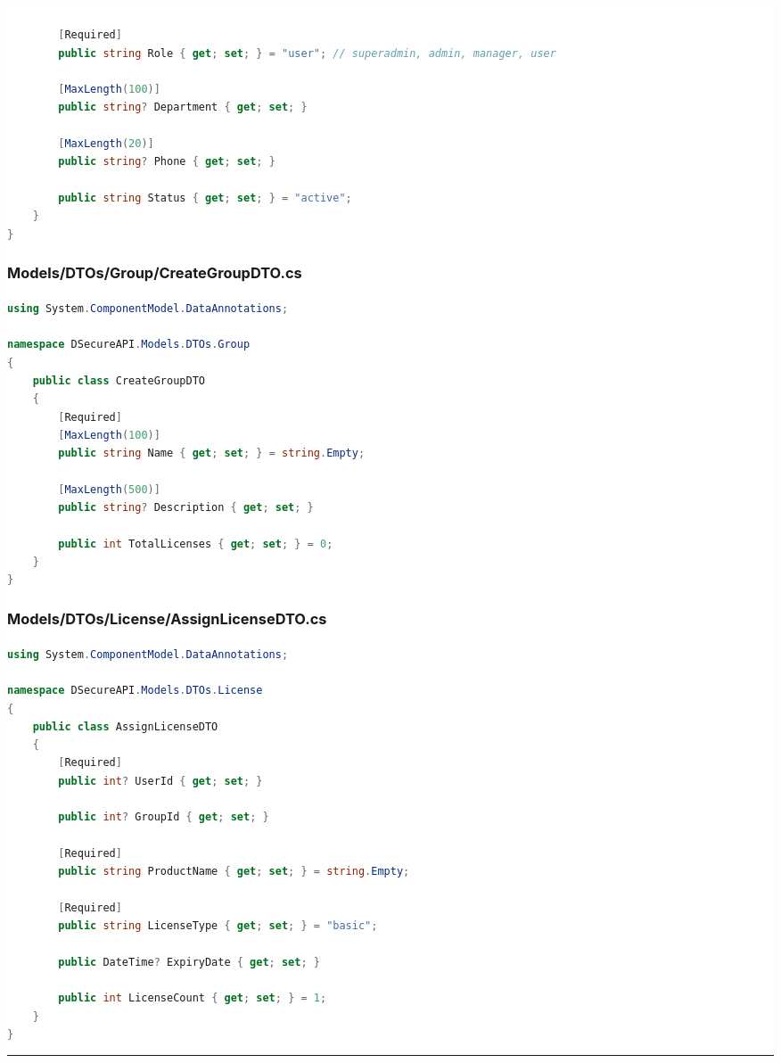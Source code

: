 ```csharp

        [Required]
        public string Role { get; set; } = "user"; // superadmin, admin, manager, user

        [MaxLength(100)]
        public string? Department { get; set; }

        [MaxLength(20)]
        public string? Phone { get; set; }

        public string Status { get; set; } = "active";
    }
}
```

### **Models/DTOs/Group/CreateGroupDTO.cs**
```csharp
using System.ComponentModel.DataAnnotations;

namespace DSecureAPI.Models.DTOs.Group
{
    public class CreateGroupDTO
    {
        [Required]
        [MaxLength(100)]
        public string Name { get; set; } = string.Empty;

        [MaxLength(500)]
        public string? Description { get; set; }

        public int TotalLicenses { get; set; } = 0;
    }
}
```

### **Models/DTOs/License/AssignLicenseDTO.cs**
```csharp
using System.ComponentModel.DataAnnotations;

namespace DSecureAPI.Models.DTOs.License
{
    public class AssignLicenseDTO
    {
        [Required]
        public int? UserId { get; set; }

        public int? GroupId { get; set; }

        [Required]
        public string ProductName { get; set; } = string.Empty;

        [Required]
        public string LicenseType { get; set; } = "basic";

        public DateTime? ExpiryDate { get; set; }

        public int LicenseCount { get; set; } = 1;
    }
}
```

---